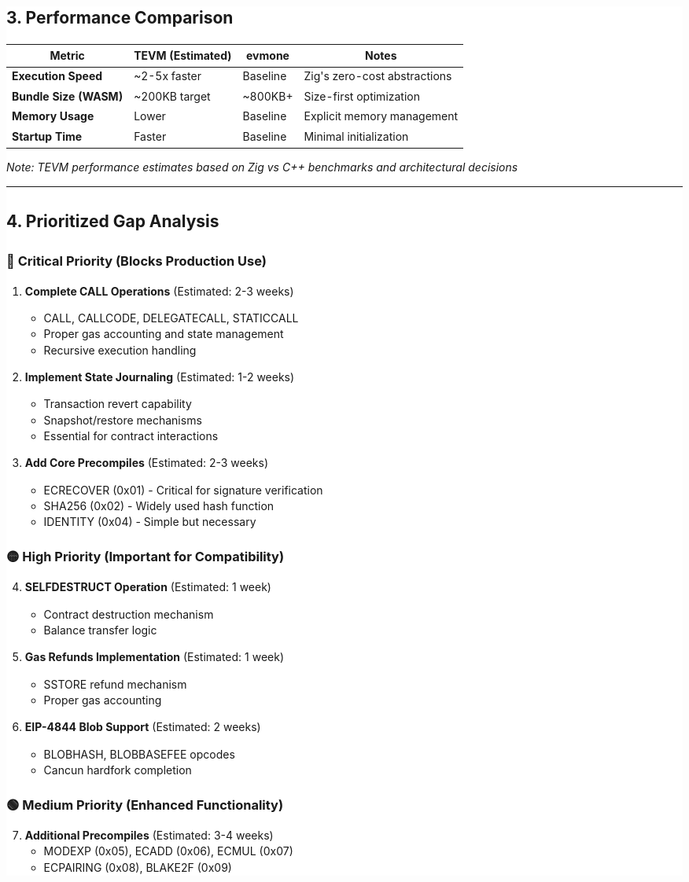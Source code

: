 ## 3. Performance Comparison

| Metric | TEVM (Estimated) | evmone | Notes |
|--------|------------------|--------|-------|
| **Execution Speed** | ~2-5x faster | Baseline | Zig's zero-cost abstractions |
| **Bundle Size (WASM)** | ~200KB target | ~800KB+ | Size-first optimization |
| **Memory Usage** | Lower | Baseline | Explicit memory management |
| **Startup Time** | Faster | Baseline | Minimal initialization |

*Note: TEVM performance estimates based on Zig vs C++ benchmarks and architectural decisions*

---

## 4. Prioritized Gap Analysis

### 🔴 **Critical Priority (Blocks Production Use)**

1. **Complete CALL Operations** (Estimated: 2-3 weeks)
   - CALL, CALLCODE, DELEGATECALL, STATICCALL
   - Proper gas accounting and state management
   - Recursive execution handling

2. **Implement State Journaling** (Estimated: 1-2 weeks)
   - Transaction revert capability
   - Snapshot/restore mechanisms
   - Essential for contract interactions

3. **Add Core Precompiles** (Estimated: 2-3 weeks)
   - ECRECOVER (0x01) - Critical for signature verification
   - SHA256 (0x02) - Widely used hash function
   - IDENTITY (0x04) - Simple but necessary

### 🟡 **High Priority (Important for Compatibility)**

4. **SELFDESTRUCT Operation** (Estimated: 1 week)
   - Contract destruction mechanism
   - Balance transfer logic

5. **Gas Refunds Implementation** (Estimated: 1 week)
   - SSTORE refund mechanism
   - Proper gas accounting

6. **EIP-4844 Blob Support** (Estimated: 2 weeks)
   - BLOBHASH, BLOBBASEFEE opcodes
   - Cancun hardfork completion

### 🟢 **Medium Priority (Enhanced Functionality)**

7. **Additional Precompiles** (Estimated: 3-4 weeks)
   - MODEXP (0x05), ECADD (0x06), ECMUL (0x07)
   - ECPAIRING (0x08), BLAKE2F (0x09)
